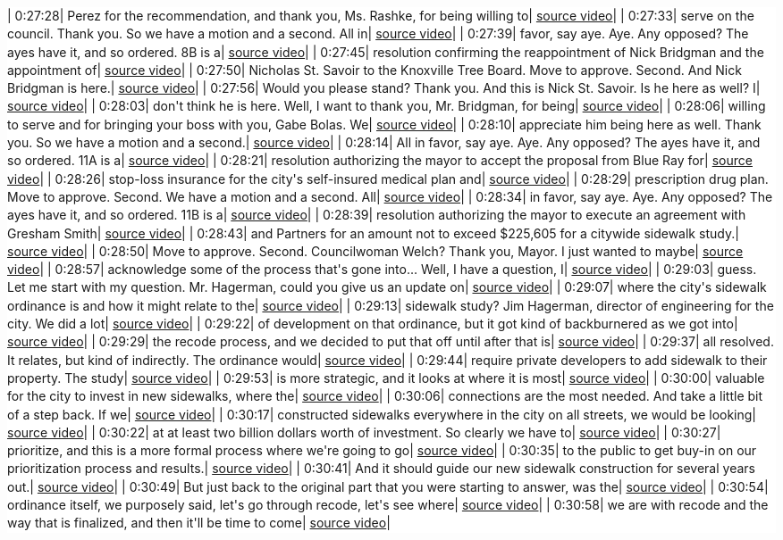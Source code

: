 | 0:27:28| Perez for the recommendation, and thank you, Ms. Rashke, for being willing to| [source video](https://archive.org/details/CityCouncilR265181204?start=1648)|
| 0:27:33| serve on the council. Thank you. So we have a motion and a second. All in| [source video](https://archive.org/details/CityCouncilR265181204?start=1653)|
| 0:27:39| favor, say aye. Aye. Any opposed? The ayes have it, and so ordered. 8B is a| [source video](https://archive.org/details/CityCouncilR265181204?start=1659)|
| 0:27:45| resolution confirming the reappointment of Nick Bridgman and the appointment of| [source video](https://archive.org/details/CityCouncilR265181204?start=1665)|
| 0:27:50| Nicholas St. Savoir to the Knoxville Tree Board. Move to approve. Second. And Nick Bridgman is here.| [source video](https://archive.org/details/CityCouncilR265181204?start=1670)|
| 0:27:56| Would you please stand? Thank you. And this is Nick St. Savoir. Is he here as well? I| [source video](https://archive.org/details/CityCouncilR265181204?start=1676)|
| 0:28:03| don't think he is here. Well, I want to thank you, Mr. Bridgman, for being| [source video](https://archive.org/details/CityCouncilR265181204?start=1683)|
| 0:28:06| willing to serve and for bringing your boss with you, Gabe Bolas. We| [source video](https://archive.org/details/CityCouncilR265181204?start=1686)|
| 0:28:10| appreciate him being here as well. Thank you. So we have a motion and a second.| [source video](https://archive.org/details/CityCouncilR265181204?start=1690)|
| 0:28:14| All in favor, say aye. Aye. Any opposed? The ayes have it, and so ordered. 11A is a| [source video](https://archive.org/details/CityCouncilR265181204?start=1694)|
| 0:28:21| resolution authorizing the mayor to accept the proposal from Blue Ray for| [source video](https://archive.org/details/CityCouncilR265181204?start=1701)|
| 0:28:26| stop-loss insurance for the city's self-insured medical plan and| [source video](https://archive.org/details/CityCouncilR265181204?start=1706)|
| 0:28:29| prescription drug plan. Move to approve. Second. We have a motion and a second. All| [source video](https://archive.org/details/CityCouncilR265181204?start=1709)|
| 0:28:34| in favor, say aye. Aye. Any opposed? The ayes have it, and so ordered. 11B is a| [source video](https://archive.org/details/CityCouncilR265181204?start=1714)|
| 0:28:39| resolution authorizing the mayor to execute an agreement with Gresham Smith| [source video](https://archive.org/details/CityCouncilR265181204?start=1719)|
| 0:28:43| and Partners for an amount not to exceed $225,605 for a citywide sidewalk study.| [source video](https://archive.org/details/CityCouncilR265181204?start=1723)|
| 0:28:50| Move to approve. Second. Councilwoman Welch? Thank you, Mayor. I just wanted to maybe| [source video](https://archive.org/details/CityCouncilR265181204?start=1730)|
| 0:28:57| acknowledge some of the process that's gone into... Well, I have a question, I| [source video](https://archive.org/details/CityCouncilR265181204?start=1737)|
| 0:29:03| guess. Let me start with my question. Mr. Hagerman, could you give us an update on| [source video](https://archive.org/details/CityCouncilR265181204?start=1743)|
| 0:29:07| where the city's sidewalk ordinance is and how it might relate to the| [source video](https://archive.org/details/CityCouncilR265181204?start=1747)|
| 0:29:13| sidewalk study? Jim Hagerman, director of engineering for the city. We did a lot| [source video](https://archive.org/details/CityCouncilR265181204?start=1753)|
| 0:29:22| of development on that ordinance, but it got kind of backburnered as we got into| [source video](https://archive.org/details/CityCouncilR265181204?start=1762)|
| 0:29:29| the recode process, and we decided to put that off until after that is| [source video](https://archive.org/details/CityCouncilR265181204?start=1769)|
| 0:29:37| all resolved. It relates, but kind of indirectly. The ordinance would| [source video](https://archive.org/details/CityCouncilR265181204?start=1777)|
| 0:29:44| require private developers to add sidewalk to their property. The study| [source video](https://archive.org/details/CityCouncilR265181204?start=1784)|
| 0:29:53| is more strategic, and it looks at where it is most| [source video](https://archive.org/details/CityCouncilR265181204?start=1793)|
| 0:30:00| valuable for the city to invest in new sidewalks, where the| [source video](https://archive.org/details/CityCouncilR265181204?start=1800)|
| 0:30:06| connections are the most needed. And take a little bit of a step back. If we| [source video](https://archive.org/details/CityCouncilR265181204?start=1806)|
| 0:30:17| constructed sidewalks everywhere in the city on all streets, we would be looking| [source video](https://archive.org/details/CityCouncilR265181204?start=1817)|
| 0:30:22| at at least two billion dollars worth of investment. So clearly we have to| [source video](https://archive.org/details/CityCouncilR265181204?start=1822)|
| 0:30:27| prioritize, and this is a more formal process where we're going to go| [source video](https://archive.org/details/CityCouncilR265181204?start=1827)|
| 0:30:35| to the public to get buy-in on our prioritization process and results.| [source video](https://archive.org/details/CityCouncilR265181204?start=1835)|
| 0:30:41| And it should guide our new sidewalk construction for several years out.| [source video](https://archive.org/details/CityCouncilR265181204?start=1841)|
| 0:30:49| But just back to the original part that you were starting to answer, was the| [source video](https://archive.org/details/CityCouncilR265181204?start=1849)|
| 0:30:54| ordinance itself, we purposely said, let's go through recode, let's see where| [source video](https://archive.org/details/CityCouncilR265181204?start=1854)|
| 0:30:58| we are with recode and the way that is finalized, and then it'll be time to come| [source video](https://archive.org/details/CityCouncilR265181204?start=1858)|